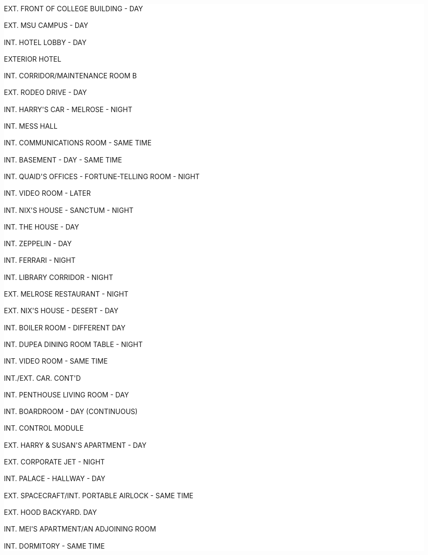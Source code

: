 EXT. FRONT OF COLLEGE BUILDING - DAY

EXT. MSU CAMPUS - DAY

INT. HOTEL LOBBY - DAY

EXTERIOR HOTEL

INT. CORRIDOR/MAINTENANCE ROOM B

EXT. RODEO DRIVE - DAY

INT. HARRY'S CAR - MELROSE - NIGHT

INT. MESS HALL

INT. COMMUNICATIONS ROOM - SAME TIME

INT. BASEMENT - DAY - SAME TIME

INT. QUAID'S OFFICES - FORTUNE-TELLING ROOM - NIGHT

INT. VIDEO ROOM - LATER

INT. NIX'S HOUSE - SANCTUM - NIGHT

INT. THE HOUSE - DAY

INT. ZEPPELIN - DAY

INT. FERRARI - NIGHT

INT. LIBRARY CORRIDOR  -  NIGHT

EXT. MELROSE RESTAURANT - NIGHT

EXT. NIX'S HOUSE - DESERT - DAY

INT. BOILER ROOM - DIFFERENT DAY

INT. DUPEA DINING ROOM TABLE - NIGHT

INT. VIDEO ROOM - SAME TIME

INT./EXT. CAR. CONT'D

INT. PENTHOUSE LIVING ROOM - DAY

INT. BOARDROOM - DAY (CONTINUOUS)

INT. CONTROL MODULE

EXT. HARRY & SUSAN'S APARTMENT - DAY

EXT. CORPORATE JET - NIGHT

INT. PALACE - HALLWAY - DAY

EXT. SPACECRAFT/INT. PORTABLE AIRLOCK - SAME TIME

EXT. HOOD BACKYARD. DAY

INT. MEI'S APARTMENT/AN ADJOINING ROOM

INT. DORMITORY - SAME TIME
